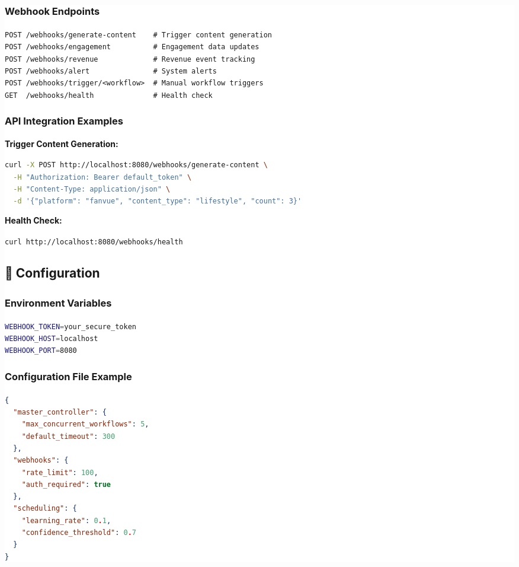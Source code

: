 ### Webhook Endpoints

```
POST /webhooks/generate-content    # Trigger content generation
POST /webhooks/engagement          # Engagement data updates
POST /webhooks/revenue             # Revenue event tracking
POST /webhooks/alert               # System alerts
POST /webhooks/trigger/<workflow>  # Manual workflow triggers
GET  /webhooks/health              # Health check
```

### API Integration Examples

**Trigger Content Generation:**
```bash
curl -X POST http://localhost:8080/webhooks/generate-content \
  -H "Authorization: Bearer default_token" \
  -H "Content-Type: application/json" \
  -d '{"platform": "fanvue", "content_type": "lifestyle", "count": 3}'
```

**Health Check:**
```bash
curl http://localhost:8080/webhooks/health
```

## 🔧 Configuration

### Environment Variables
```bash
WEBHOOK_TOKEN=your_secure_token
WEBHOOK_HOST=localhost
WEBHOOK_PORT=8080
```

### Configuration File Example
```json
{
  "master_controller": {
    "max_concurrent_workflows": 5,
    "default_timeout": 300
  },
  "webhooks": {
    "rate_limit": 100,
    "auth_required": true
  },
  "scheduling": {
    "learning_rate": 0.1,
    "confidence_threshold": 0.7
  }
}
```
